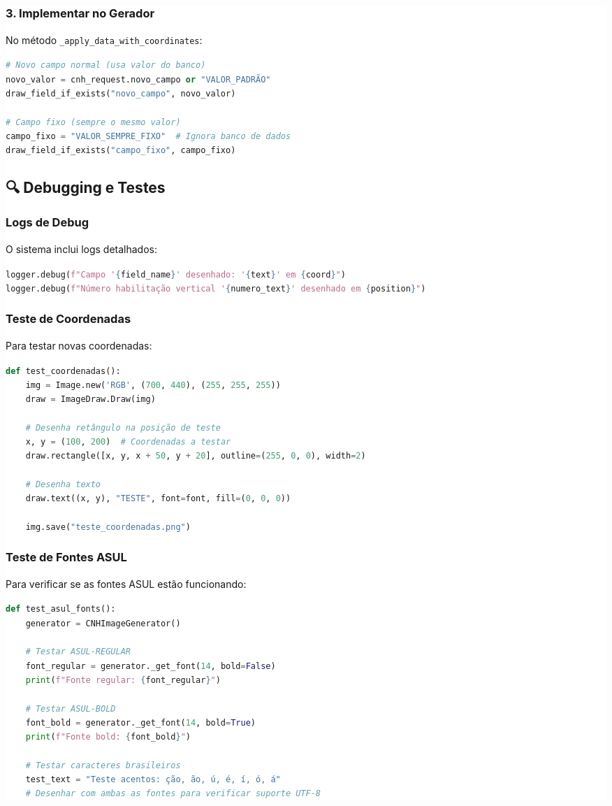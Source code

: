 ### 3. Implementar no Gerador

No método `_apply_data_with_coordinates`:

```python
# Novo campo normal (usa valor do banco)
novo_valor = cnh_request.novo_campo or "VALOR_PADRÃO"
draw_field_if_exists("novo_campo", novo_valor)

# Campo fixo (sempre o mesmo valor)
campo_fixo = "VALOR_SEMPRE_FIXO"  # Ignora banco de dados
draw_field_if_exists("campo_fixo", campo_fixo)
```

## 🔍 Debugging e Testes

### Logs de Debug

O sistema inclui logs detalhados:

```python
logger.debug(f"Campo '{field_name}' desenhado: '{text}' em {coord}")
logger.debug(f"Número habilitação vertical '{numero_text}' desenhado em {position}")
```

### Teste de Coordenadas

Para testar novas coordenadas:

```python
def test_coordenadas():
    img = Image.new('RGB', (700, 440), (255, 255, 255))
    draw = ImageDraw.Draw(img)
    
    # Desenha retângulo na posição de teste
    x, y = (100, 200)  # Coordenadas a testar
    draw.rectangle([x, y, x + 50, y + 20], outline=(255, 0, 0), width=2)
    
    # Desenha texto
    draw.text((x, y), "TESTE", font=font, fill=(0, 0, 0))
    
    img.save("teste_coordenadas.png")
```

### Teste de Fontes ASUL

Para verificar se as fontes ASUL estão funcionando:

```python
def test_asul_fonts():
    generator = CNHImageGenerator()
    
    # Testar ASUL-REGULAR
    font_regular = generator._get_font(14, bold=False)
    print(f"Fonte regular: {font_regular}")
    
    # Testar ASUL-BOLD
    font_bold = generator._get_font(14, bold=True)
    print(f"Fonte bold: {font_bold}")
    
    # Testar caracteres brasileiros
    test_text = "Teste acentos: ção, ão, ú, é, í, ó, á"
    # Desenhar com ambas as fontes para verificar suporte UTF-8
```
